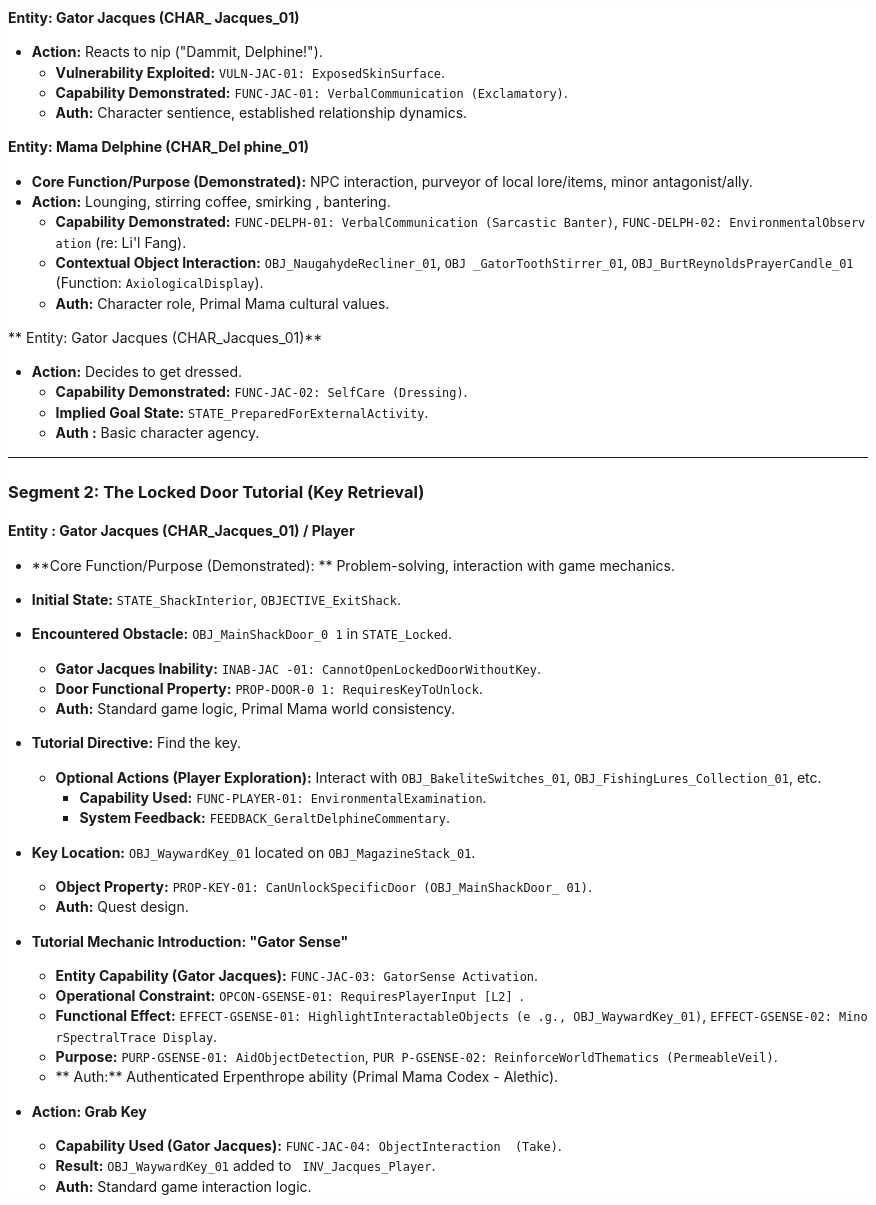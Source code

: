 **Entity: Gator Jacques (CHAR_ Jacques_01)**
*   **Action:** Reacts to nip ("Dammit, Delphine!").
     *   **Vulnerability Exploited:** `VULN-JAC-01: ExposedSkinSurface`.
    *    **Capability Demonstrated:** `FUNC-JAC-01: VerbalCommunication (Exclamatory)`.
     *   **Auth:** Character sentience, established relationship dynamics.

**Entity: Mama Delphine (CHAR_Del phine_01)**
*   **Core Function/Purpose (Demonstrated):** NPC interaction, purveyor of local  lore/items, minor antagonist/ally.
*   **Action:** Lounging, stirring coffee, smirking , bantering.
    *   **Capability Demonstrated:** `FUNC-DELPH-01: VerbalCommunication (Sarcastic Banter)`, `FUNC-DELPH-02: EnvironmentalObservation` (re: Li'l Fang).
     *   **Contextual Object Interaction:** `OBJ_NaugahydeRecliner_01`, `OBJ _GatorToothStirrer_01`, `OBJ_BurtReynoldsPrayerCandle_01`  (Function: `AxiologicalDisplay`).
    *   **Auth:** Character role, Primal Mama cultural values.

** Entity: Gator Jacques (CHAR_Jacques_01)**
*   **Action:** Decides to get dressed. 
    *   **Capability Demonstrated:** `FUNC-JAC-02: SelfCare (Dressing)`. 
    *   **Implied Goal State:** `STATE_PreparedForExternalActivity`.
    *   **Auth :** Basic character agency.

---

### Segment 2: The Locked Door Tutorial (Key Retrieval)

**Entity : Gator Jacques (CHAR_Jacques_01) / Player**
*   **Core Function/Purpose (Demonstrated): ** Problem-solving, interaction with game mechanics.
*   **Initial State:** `STATE_ShackInterior`,  `OBJECTIVE_ExitShack`.
*   **Encountered Obstacle:** `OBJ_MainShackDoor_0 1` in `STATE_Locked`.
    *   **Gator Jacques Inability:** `INAB-JAC -01: CannotOpenLockedDoorWithoutKey`.
    *   **Door Functional Property:** `PROP-DOOR-0 1: RequiresKeyToUnlock`.
    *   **Auth:** Standard game logic, Primal Mama world consistency. 

*   **Tutorial Directive:** Find the key.
    *   **Optional Actions (Player Exploration):** Interact  with `OBJ_BakeliteSwitches_01`, `OBJ_FishingLures_Collection_01`,  etc.
        *   **Capability Used:** `FUNC-PLAYER-01: EnvironmentalExamination`.
        *    **System Feedback:** `FEEDBACK_GeraltDelphineCommentary`.

*   **Key Location:**  `OBJ_WaywardKey_01` located on `OBJ_MagazineStack_01`.
    *    **Object Property:** `PROP-KEY-01: CanUnlockSpecificDoor (OBJ_MainShackDoor_ 01)`.
    *   **Auth:** Quest design.

*   **Tutorial Mechanic Introduction: "Gator  Sense"**
    *   **Entity Capability (Gator Jacques):** `FUNC-JAC-03: GatorSense Activation`.
    *   **Operational Constraint:** `OPCON-GSENSE-01: RequiresPlayerInput [L2] `.
    *   **Functional Effect:** `EFFECT-GSENSE-01: HighlightInteractableObjects (e .g., OBJ_WaywardKey_01)`, `EFFECT-GSENSE-02: MinorSpectralTrace Display`.
    *   **Purpose:** `PURP-GSENSE-01: AidObjectDetection`, `PUR P-GSENSE-02: ReinforceWorldThematics (PermeableVeil)`.
    *   ** Auth:** Authenticated Erpenthrope ability (Primal Mama Codex - Alethic).

*   **Action:  Grab Key**
    *   **Capability Used (Gator Jacques):** `FUNC-JAC-04: ObjectInteraction  (Take)`.
    *   **Result:** `OBJ_WaywardKey_01` added to ` INV_Jacques_Player`.
    *   **Auth:** Standard game interaction logic.
